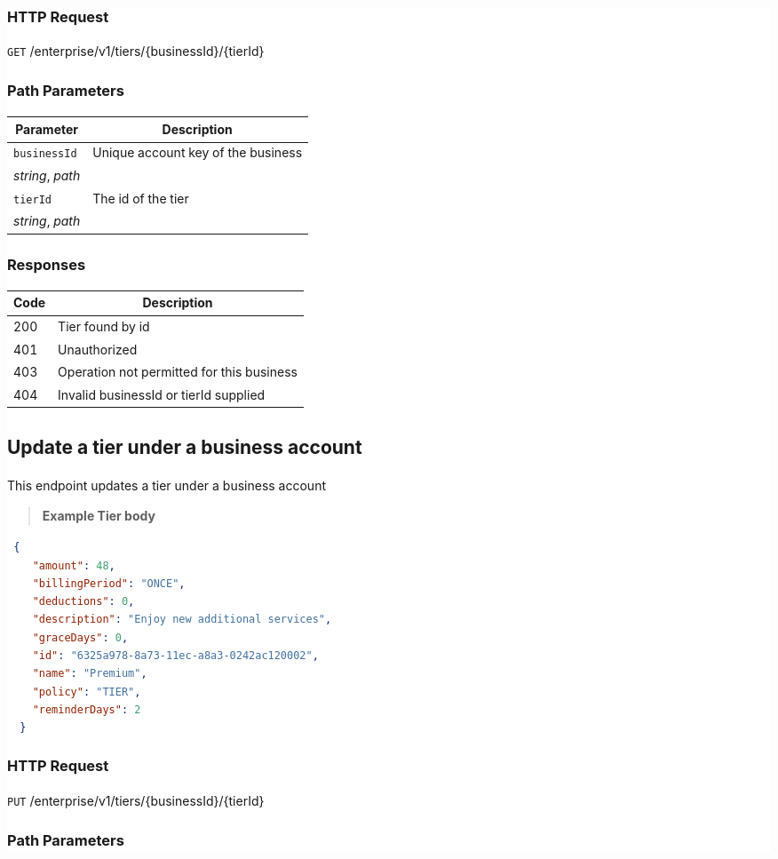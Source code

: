 ### HTTP Request

`GET` /enterprise/v1/tiers/{businessId}/{tierId}

### Path Parameters

| Parameter            | Description                         |
|----------------------|-------------------------------------|
| `businessId`         | Unique account key of the business  |
| *string*, *path*     |                                     |
| `tierId`             | The id of the tier                  |
| *string*, *path*     |                                     |

### Responses

| Code | Description                               |
|------|-------------------------------------------|
| 200  | Tier found by id                          |
| 401  | Unauthorized                              |
| 403  | Operation not permitted for this business |
| 404  | Invalid businessId or tierId supplied     |

## Update a tier under a business account

This endpoint updates a tier under a business account

> **Example Tier body**

```json
 {
    "amount": 48,
    "billingPeriod": "ONCE",
    "deductions": 0,
    "description": "Enjoy new additional services",
    "graceDays": 0,
    "id": "6325a978-8a73-11ec-a8a3-0242ac120002",
    "name": "Premium",
    "policy": "TIER",
    "reminderDays": 2
  }

```

### HTTP Request

`PUT`  /enterprise/v1/tiers/{businessId}/{tierId}

### Path Parameters
